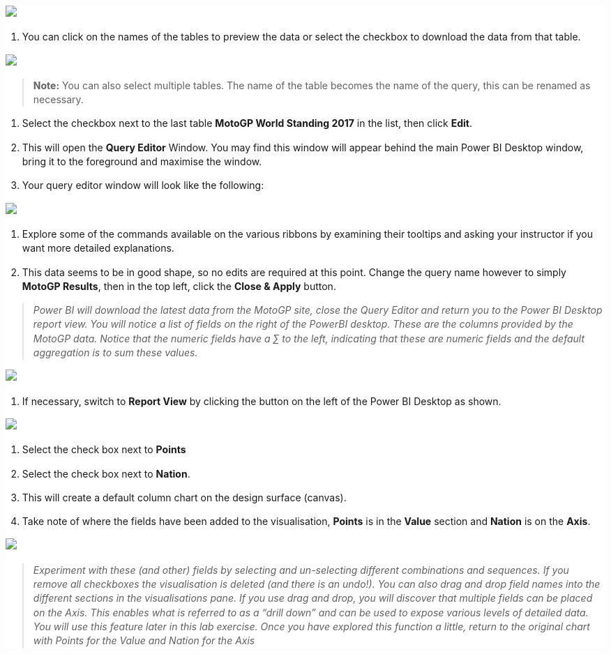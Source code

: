 ![](media/5cc83ca0e05641da81f419b5055d4750.png)

1.  You can click on the names of the tables to preview the data or select the
    checkbox to download the data from that table.

![](media/c76ca917ff8764793af9c43716a9cc9c.png)

>   **Note:** You can also select multiple tables. The name of the table becomes
>   the name of the query, this can be renamed as necessary.

1.  Select the checkbox next to the last table **MotoGP World Standing 2017** in
    the list, then click **Edit**.

2.  This will open the **Query Editor** Window. You may find this window will
    appear behind the main Power BI Desktop window, bring it to the foreground
    and maximise the window.

3.  Your query editor window will look like the following:

![](media/a2411a0f1fa6d9aa2e89a0dfa21dae9d.png)

1.  Explore some of the commands available on the various ribbons by examining
    their tooltips and asking your instructor if you want more detailed
    explanations.

2.  This data seems to be in good shape, so no edits are required at this point.
    Change the query name however to simply **MotoGP Results**, then in the top
    left, click the **Close & Apply** button.

>   *Power BI will download the latest data from the MotoGP site, close the
>   Query Editor and return you to the Power BI Desktop report view. You will
>   notice a list of fields on the right of the PowerBI desktop. These are the
>   columns provided by the MotoGP data. Notice that the numeric fields have a ∑
>   to the left, indicating that these are numeric fields and the default
>   aggregation is to sum these values.*

![](media/9380829f956584178ce7a7bda5d86d41.png)

1.  If necessary, switch to **Report View** by clicking the button on the left
    of the Power BI Desktop as shown.

![](media/e2710b268fd92c03230d5bf0c3aa8cd8.png)

1.  Select the check box next to **Points**

2.  Select the check box next to **Nation**.

3.  This will create a default column chart on the design surface (canvas).

4.  Take note of where the fields have been added to the visualisation,
    **Points** is in the **Value** section and **Nation** is on the **Axis**.

![](media/6d0491adc5d2461f154064dd2e79fe0a.png)

>   *Experiment with these (and other) fields by selecting and un-selecting
>   different combinations and sequences. If you remove all checkboxes the
>   visualisation is deleted (and there is an undo!). You can also drag and drop
>   field names into the different sections in the visualisations pane. If you
>   use drag and drop, you will discover that multiple fields can be placed on
>   the Axis. This enables what is referred to as a “drill down” and can be used
>   to expose various levels of detailed data. You will use this feature later
>   in this lab exercise. Once you have explored this function a little, return
>   to the original chart with Points for the Value and Nation for the Axis*
